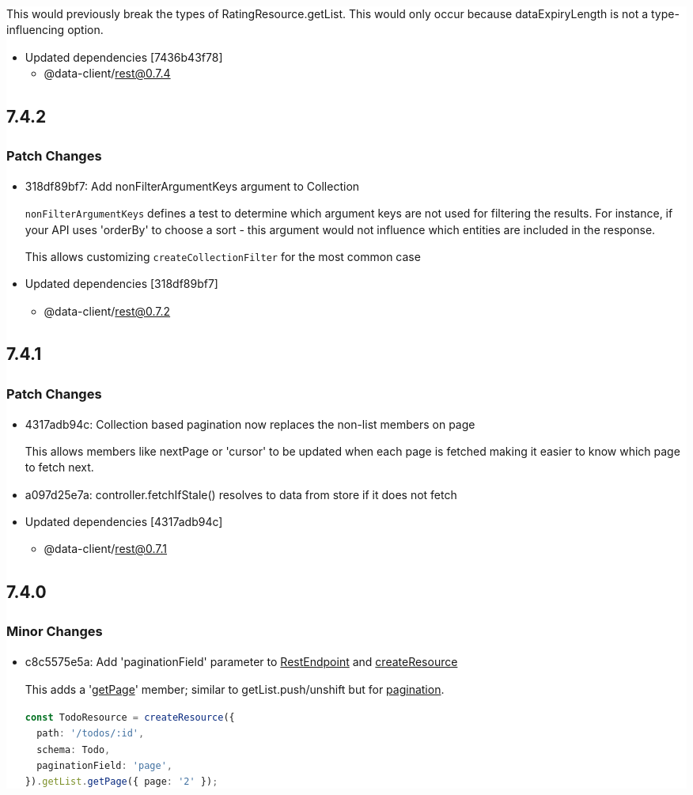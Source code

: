   This would previously break the types of RatingResource.getList.
  This would only occur because dataExpiryLength is not a type-influencing option.

- Updated dependencies [7436b43f78]
  - @data-client/rest@0.7.4

## 7.4.2

### Patch Changes

- 318df89bf7: Add nonFilterArgumentKeys argument to Collection

  `nonFilterArgumentKeys` defines a test to determine which argument keys
  are not used for filtering the results. For instance, if your API uses
  'orderBy' to choose a sort - this argument would not influence which
  entities are included in the response.

  This allows customizing `createCollectionFilter` for the
  most common case

- Updated dependencies [318df89bf7]
  - @data-client/rest@0.7.2

## 7.4.1

### Patch Changes

- 4317adb94c: Collection based pagination now replaces the non-list members on page

  This allows members like nextPage or 'cursor' to be updated when
  each page is fetched making it easier to know which page to fetch next.

- a097d25e7a: controller.fetchIfStale() resolves to data from store if it does not fetch
- Updated dependencies [4317adb94c]
  - @data-client/rest@0.7.1

## 7.4.0

### Minor Changes

- c8c5575e5a: Add 'paginationField' parameter to [RestEndpoint](https://dataclient.io/rest/api/RestEndpoint#paginationfield) and [createResource](https://dataclient.io/rest/api/createResource#paginationfield)

  This adds a '[getPage](https://dataclient.io/rest/api/RestEndpoint#getPage)' member; similar to getList.push/unshift but for [pagination](https://dataclient.io/rest/guides/pagination).

  ```ts
  const TodoResource = createResource({
    path: '/todos/:id',
    schema: Todo,
    paginationField: 'page',
  }).getList.getPage({ page: '2' });
  ```
